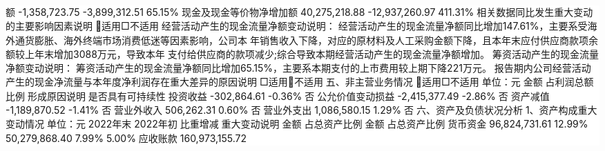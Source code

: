 额
-1,358,723.75
-3,899,312.51
65.15%
现金及现金等价物净增加额
40,275,218.88
-12,937,260.97
411.31%
相关数据同比发生重大变动的主要影响因素说明
适用□不适用
经营活动产生的现金流量净额变动说明：
经营活动产生的现金流量净额同比增加147.61%，主要系受海外通货膨胀、海外终端市场消费低迷等因素影响，公司本
年销售收入下降，对应的原材料及人工采购金额下降，且本年末应付供应商款项余额较上年末增加3088万元，导致本年
支付给供应商的款项减少;综合导致本期经营活动产生的现金流量净额增加。
筹资活动产生的现金流量净额变动说明：
筹资活动产生的现金流量净额同比增加65.15%，主要系本期支付的上市费用较上期下降221万元。
报告期内公司经营活动产生的现金净流量与本年度净利润存在重大差异的原因说明
□适用不适用
五、非主营业务情况
适用□不适用
单位：元
金额
占利润总额比例
形成原因说明
是否具有可持续性
投资收益
-302,864.61
-0.36%
否
公允价值变动损益
-2,415,377.49
-2.86%
否
资产减值
-1,189,870.52
-1.41%
否
营业外收入
506,262.31
0.60%
否
营业外支出
1,086,580.15
1.29%
否
六、资产及负债状况分析
1、资产构成重大变动情况
单位：元
2022年末
2022年初
比重增减
重大变动说明
金额
占总资产比例
金额
占总资产比例
货币资金
96,824,731.61
12.99%
50,279,868.40
7.99%
5.00%
应收账款
160,973,155.72